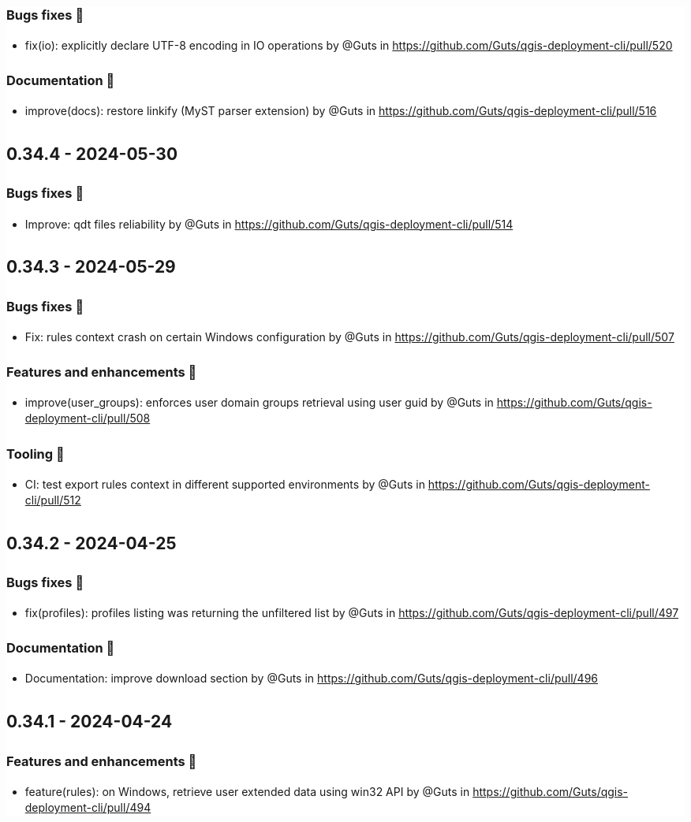 ### Bugs fixes 🐛

* fix(io): explicitly declare UTF-8 encoding in IO operations by @Guts in <https://github.com/Guts/qgis-deployment-cli/pull/520>

### Documentation 📖

* improve(docs): restore linkify (MyST parser extension) by @Guts in <https://github.com/Guts/qgis-deployment-cli/pull/516>

## 0.34.4 - 2024-05-30

### Bugs fixes 🐛

* Improve: qdt files reliability by @Guts in <https://github.com/Guts/qgis-deployment-cli/pull/514>

## 0.34.3 - 2024-05-29

### Bugs fixes 🐛

* Fix: rules context crash on certain Windows configuration by @Guts in <https://github.com/Guts/qgis-deployment-cli/pull/507>

### Features and enhancements 🎉

* improve(user_groups): enforces user domain groups retrieval using user guid by @Guts in <https://github.com/Guts/qgis-deployment-cli/pull/508>

### Tooling 🔧

* CI: test export rules context in different supported environments by @Guts in <https://github.com/Guts/qgis-deployment-cli/pull/512>

## 0.34.2 - 2024-04-25

### Bugs fixes 🐛

* fix(profiles): profiles listing was returning the unfiltered list by @Guts in <https://github.com/Guts/qgis-deployment-cli/pull/497>

### Documentation 📖

* Documentation: improve download section by @Guts in <https://github.com/Guts/qgis-deployment-cli/pull/496>

## 0.34.1 - 2024-04-24

### Features and enhancements 🎉

* feature(rules): on Windows, retrieve user extended data using win32 API by @Guts in <https://github.com/Guts/qgis-deployment-cli/pull/494>
